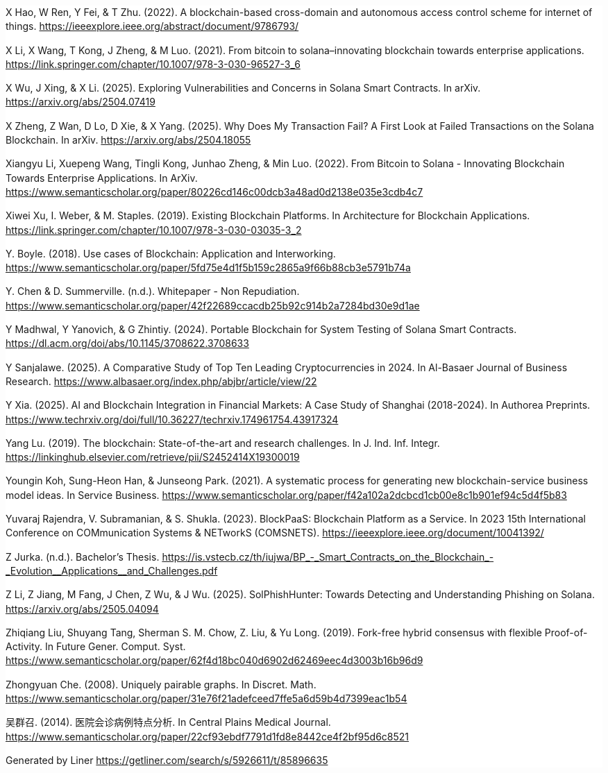 X Hao, W Ren, Y Fei, & T Zhu. (2022). A blockchain-based cross-domain and autonomous access control scheme for internet of things. https://ieeexplore.ieee.org/abstract/document/9786793/

X Li, X Wang, T Kong, J Zheng, & M Luo. (2021). From bitcoin to solana–innovating blockchain towards enterprise applications. https://link.springer.com/chapter/10.1007/978-3-030-96527-3_6

X Wu, J Xing, & X Li. (2025). Exploring Vulnerabilities and Concerns in Solana Smart Contracts. In arXiv. https://arxiv.org/abs/2504.07419

X Zheng, Z Wan, D Lo, D Xie, & X Yang. (2025). Why Does My Transaction Fail? A First Look at Failed Transactions on the Solana Blockchain. In arXiv. https://arxiv.org/abs/2504.18055

Xiangyu Li, Xuepeng Wang, Tingli Kong, Junhao Zheng, & Min Luo. (2022). From Bitcoin to Solana - Innovating Blockchain Towards Enterprise Applications. In ArXiv. https://www.semanticscholar.org/paper/80226cd146c00dcb3a48ad0d2138e035e3cdb4c7

Xiwei Xu, I. Weber, & M. Staples. (2019). Existing Blockchain Platforms. In Architecture for Blockchain Applications. https://link.springer.com/chapter/10.1007/978-3-030-03035-3_2

Y. Boyle. (2018). Use cases of Blockchain: Application and Interworking. https://www.semanticscholar.org/paper/5fd75e4d1f5b159c2865a9f66b88cb3e5791b74a

Y. Chen & D. Summerville. (n.d.). Whitepaper - Non Repudiation. https://www.semanticscholar.org/paper/42f22689ccacdb25b92c914b2a7284bd30e9d1ae

Y Madhwal, Y Yanovich, & G Zhintiy. (2024). Portable Blockchain for System Testing of Solana Smart Contracts. https://dl.acm.org/doi/abs/10.1145/3708622.3708633

Y Sanjalawe. (2025). A Comparative Study of Top Ten Leading Cryptocurrencies in 2024. In Al-Basaer Journal of Business Research. https://www.albasaer.org/index.php/abjbr/article/view/22

Y Xia. (2025). AI and Blockchain Integration in Financial Markets: A Case Study of Shanghai (2018-2024). In Authorea Preprints. https://www.techrxiv.org/doi/full/10.36227/techrxiv.174961754.43917324

Yang Lu. (2019). The blockchain: State-of-the-art and research challenges. In J. Ind. Inf. Integr. https://linkinghub.elsevier.com/retrieve/pii/S2452414X19300019

Youngin Koh, Sung-Heon Han, & Junseong Park. (2021). A systematic process for generating new blockchain-service business model ideas. In Service Business. https://www.semanticscholar.org/paper/f42a102a2dcbcd1cb00e8c1b901ef94c5d4f5b83

Yuvaraj Rajendra, V. Subramanian, & S. Shukla. (2023). BlockPaaS: Blockchain Platform as a Service. In 2023 15th International Conference on COMmunication Systems & NETworkS (COMSNETS). https://ieeexplore.ieee.org/document/10041392/

Z Jurka. (n.d.). Bachelor’s Thesis. https://is.vstecb.cz/th/iujwa/BP_-_Smart_Contracts_on_the_Blockchain_-_Evolution__Applications__and_Challenges.pdf

Z Li, Z Jiang, M Fang, J Chen, Z Wu, & J Wu. (2025). SolPhishHunter: Towards Detecting and Understanding Phishing on Solana. https://arxiv.org/abs/2505.04094

Zhiqiang Liu, Shuyang Tang, Sherman S. M. Chow, Z. Liu, & Yu Long. (2019). Fork-free hybrid consensus with flexible Proof-of-Activity. In Future Gener. Comput. Syst. https://www.semanticscholar.org/paper/62f4d18bc040d6902d62469eec4d3003b16b96d9

Zhongyuan Che. (2008). Uniquely pairable graphs. In Discret. Math. https://www.semanticscholar.org/paper/31e76f21adefceed7ffe5a6d59b4d7399eac1b54

吴群召. (2014). 医院会诊病例特点分析. In Central Plains Medical Journal. https://www.semanticscholar.org/paper/22cf93ebdf7791d1fd8e8442ce4f2bf95d6c8521



Generated by Liner
https://getliner.com/search/s/5926611/t/85896635